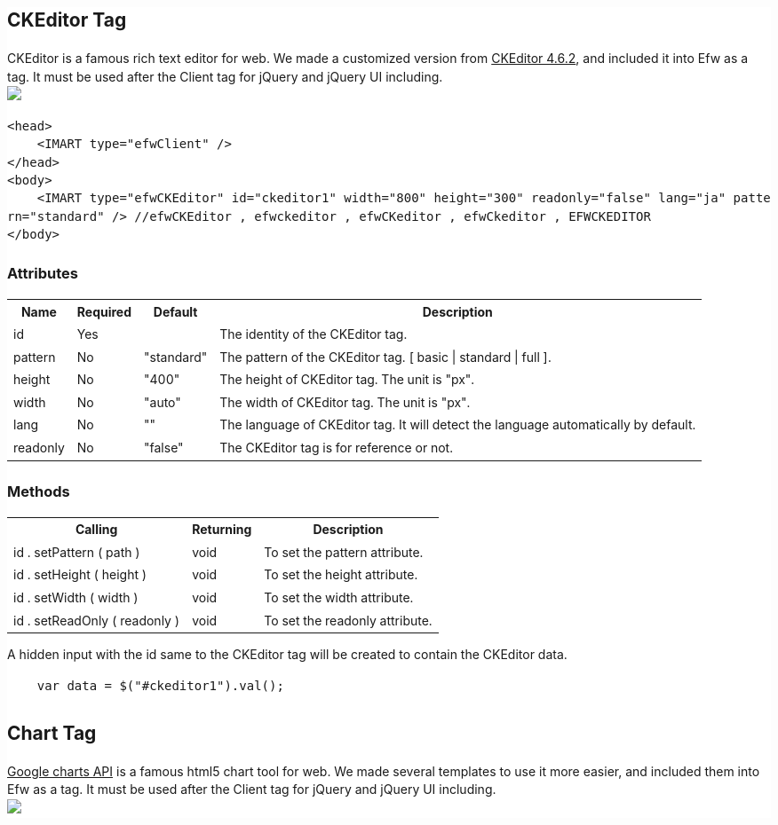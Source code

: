 
<h2>CKEditor Tag</h2>
CKEditor is a famous rich text editor for web. We made a customized version from <a href="http://ckeditor.com/">CKEditor 4.6.2</a>,
and included it into Efw as a tag. It must be used after the Client tag for jQuery and jQuery UI including.<br>
<img src="https://github.com/efwGrp/efw3.X/raw/master/help/addition_tag_ckeditor.png">
<pre>
&lt;head&gt;
	&lt;IMART type="efwClient" /&gt;
&lt;/head&gt;
&lt;body&gt;
	&lt;IMART type="efwCKEditor" id="ckeditor1" width="800" height="300" readonly="false" lang="ja" pattern="standard" /&gt; //efwCKEditor , efwckeditor , efwCKeditor , efwCkeditor , EFWCKEDITOR
&lt;/body&gt;
</pre>

<h3>Attributes</h3>
<table>
<tr><th>Name</th><th>Required</th><th>Default</th><th>Description</th></tr>
<tr><td>id</td><td>Yes</td><td></td><td>The identity of the CKEditor tag. </td></tr>
<tr><td>pattern</td><td>No</td><td>"standard"</td><td>The pattern of the CKEditor tag. [ basic | standard | full ]. </td></tr>
<tr><td>height</td><td>No</td><td>"400"</td><td>The height of CKEditor tag. The unit is "px".</td></tr>
<tr><td>width</td><td>No</td><td>"auto"</td><td>The width of CKEditor tag. The unit is "px". </td></tr>
<tr><td>lang</td><td>No</td><td>""</td><td>The language of CKEditor tag. It will detect the language automatically by default.</td></tr>
<tr><td>readonly</td><td>No</td><td>"false"</td><td>The CKEditor tag is for reference or not. </td></tr>
</table>

<h3>Methods</h3>
<table>
<tr><th>Calling</th><th>Returning</th><th>Description</th></tr>
<tr><td>id . setPattern ( path )</td><td>void</td><td>To set the pattern attribute.</td></tr>
<tr><td>id . setHeight ( height ) </td><td>void</td><td>To set the height attribute.</td></tr>
<tr><td>id . setWidth ( width ) </td><td>void</td><td>To set the width attribute.</td></tr>
<tr><td>id . setReadOnly ( readonly ) </td><td>void</td><td>To set the readonly attribute.</td></tr>
</table>

A hidden input with the id same to the CKEditor tag will be created to contain the CKEditor data.
<pre>
	var data = $("#ckeditor1").val();
</pre>

<h2>Chart Tag</h2>
<a href="https://developers.google.com/chart/">Google charts API</a> is a famous html5 chart tool for web. We made several templates to use it more easier,
and included them into Efw as a tag. It must be used after the Client tag for jQuery and jQuery UI including.<br>
<img src="https://github.com/efwGrp/efw3.X/raw/master/help/addition_tag_chart.png">
